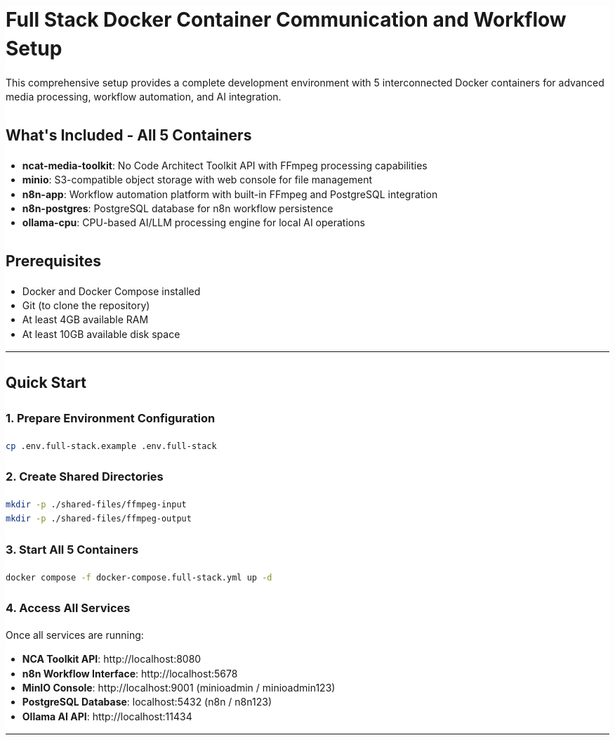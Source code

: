 # Full Stack Docker Container Communication and Workflow Setup

This comprehensive setup provides a complete development environment with 5 interconnected Docker containers for advanced media processing, workflow automation, and AI integration.

## What's Included - All 5 Containers

- **ncat-media-toolkit**: No Code Architect Toolkit API with FFmpeg processing capabilities
- **minio**: S3-compatible object storage with web console for file management
- **n8n-app**: Workflow automation platform with built-in FFmpeg and PostgreSQL integration
- **n8n-postgres**: PostgreSQL database for n8n workflow persistence
- **ollama-cpu**: CPU-based AI/LLM processing engine for local AI operations

## Prerequisites

- Docker and Docker Compose installed
- Git (to clone the repository)
- At least 4GB available RAM
- At least 10GB available disk space

---

## Quick Start

### 1. Prepare Environment Configuration

```bash
cp .env.full-stack.example .env.full-stack
```

### 2. Create Shared Directories

```bash
mkdir -p ./shared-files/ffmpeg-input
mkdir -p ./shared-files/ffmpeg-output
```

### 3. Start All 5 Containers

```bash
docker compose -f docker-compose.full-stack.yml up -d
```

### 4. Access All Services

Once all services are running:

- **NCA Toolkit API**: http://localhost:8080
- **n8n Workflow Interface**: http://localhost:5678
- **MinIO Console**: http://localhost:9001 (minioadmin / minioadmin123)
- **PostgreSQL Database**: localhost:5432 (n8n / n8n123)
- **Ollama AI API**: http://localhost:11434

---